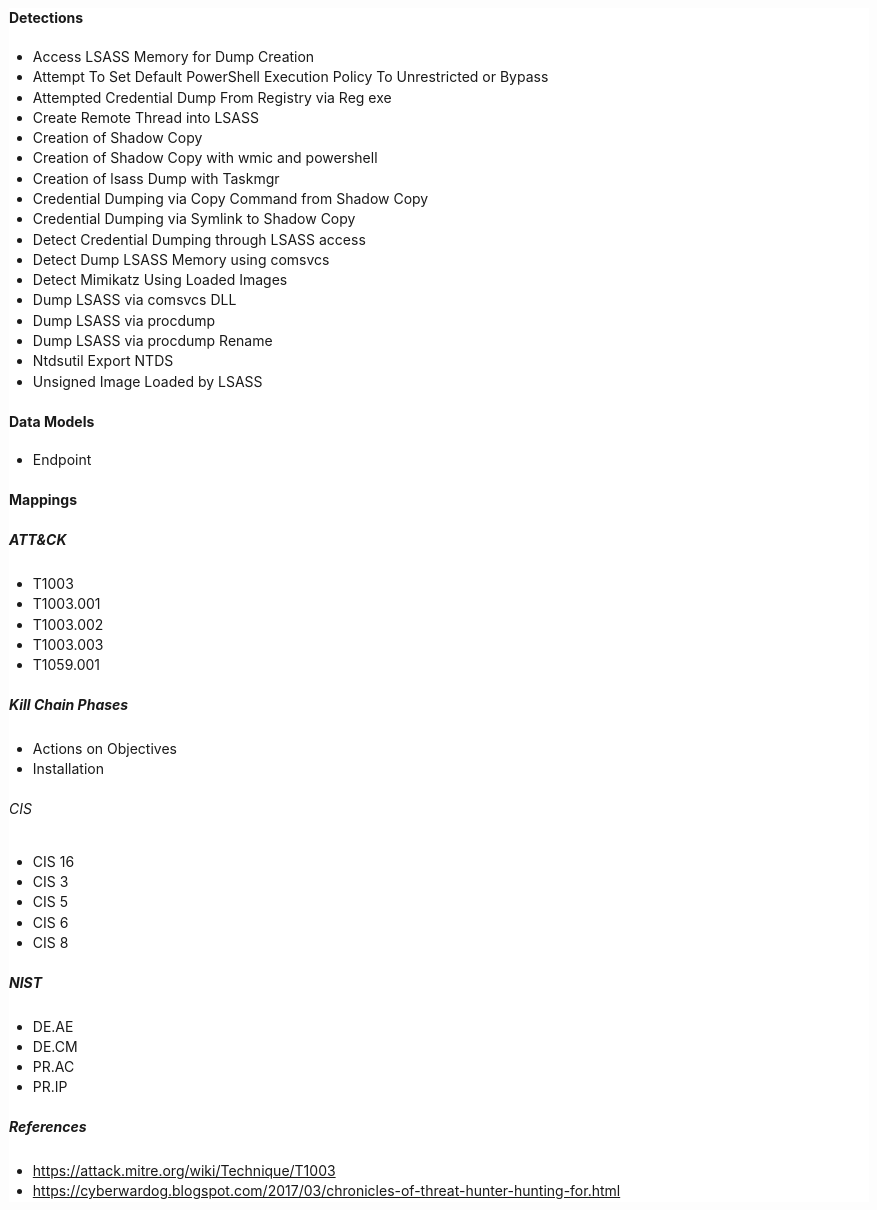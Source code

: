 #### Detections
* Access LSASS Memory for Dump Creation
* Attempt To Set Default PowerShell Execution Policy To Unrestricted or Bypass
* Attempted Credential Dump From Registry via Reg exe
* Create Remote Thread into LSASS
* Creation of Shadow Copy
* Creation of Shadow Copy with wmic and powershell
* Creation of lsass Dump with Taskmgr
* Credential Dumping via Copy Command from Shadow Copy
* Credential Dumping via Symlink to Shadow Copy
* Detect Credential Dumping through LSASS access
* Detect Dump LSASS Memory using comsvcs
* Detect Mimikatz Using Loaded Images
* Dump LSASS via comsvcs DLL
* Dump LSASS via procdump
* Dump LSASS via procdump Rename
* Ntdsutil Export NTDS
* Unsigned Image Loaded by LSASS

#### Data Models
* Endpoint

#### Mappings

##### ATT&CK
* T1003
* T1003.001
* T1003.002
* T1003.003
* T1059.001

##### Kill Chain Phases
* Actions on Objectives
* Installation

###### CIS
* CIS 16
* CIS 3
* CIS 5
* CIS 6
* CIS 8

##### NIST
* DE.AE
* DE.CM
* PR.AC
* PR.IP

##### References
* https://attack.mitre.org/wiki/Technique/T1003
* https://cyberwardog.blogspot.com/2017/03/chronicles-of-threat-hunter-hunting-for.html
